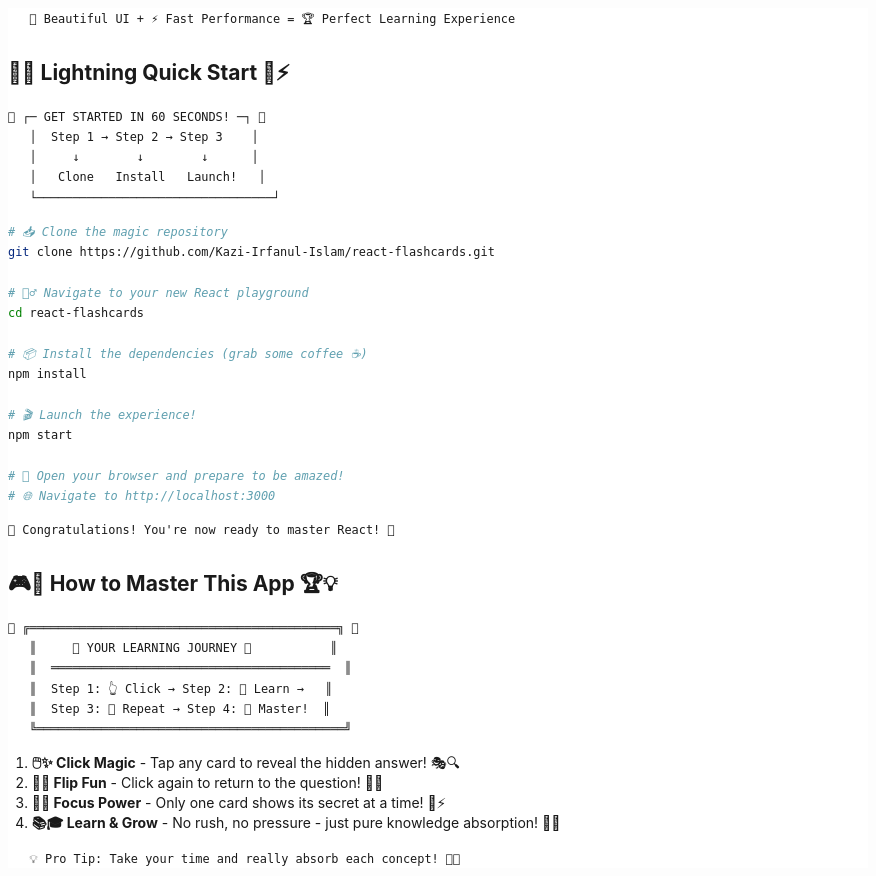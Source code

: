 ```
   🎨 Beautiful UI + ⚡ Fast Performance = 🏆 Perfect Learning Experience
```

## 🚀🔥 Lightning Quick Start 💫⚡

```ascii
🌟 ┌─ GET STARTED IN 60 SECONDS! ─┐ 🌟
   │  Step 1 → Step 2 → Step 3    │
   │     ↓        ↓        ↓      │
   │   Clone   Install   Launch!   │
   └─────────────────────────────────┘
```

```bash
# 📥 Clone the magic repository
git clone https://github.com/Kazi-Irfanul-Islam/react-flashcards.git

# 🏃‍♂️ Navigate to your new React playground
cd react-flashcards

# 📦 Install the dependencies (grab some coffee ☕)
npm install

# 🎬 Launch the experience!
npm start

# 🎉 Open your browser and prepare to be amazed!
# 🌐 Navigate to http://localhost:3000
```

```
🎊 Congratulations! You're now ready to master React! 🎊
```

## 🎮🌟 How to Master This App 🏆💡

```
🎯 ╔═══════════════════════════════════════════╗ 🎯
   ║     🎪 YOUR LEARNING JOURNEY 🎪           ║
   ║  ═══════════════════════════════════════  ║
   ║  Step 1: 👆 Click → Step 2: 🧠 Learn →   ║
   ║  Step 3: 🔄 Repeat → Step 4: 🎉 Master!  ║
   ╚═══════════════════════════════════════════╝
```

1. **🖱️✨ Click Magic** - Tap any card to reveal the hidden answer! 🎭🔍
2. **🔄🎪 Flip Fun** - Click again to return to the question! 🎢🔄
3. **🎯🧘 Focus Power** - Only one card shows its secret at a time! 💎⚡
4. **📚🎓 Learn & Grow** - No rush, no pressure - just pure knowledge absorption! 🌱🚀

```
   💡 Pro Tip: Take your time and really absorb each concept! 🧠✨
```
